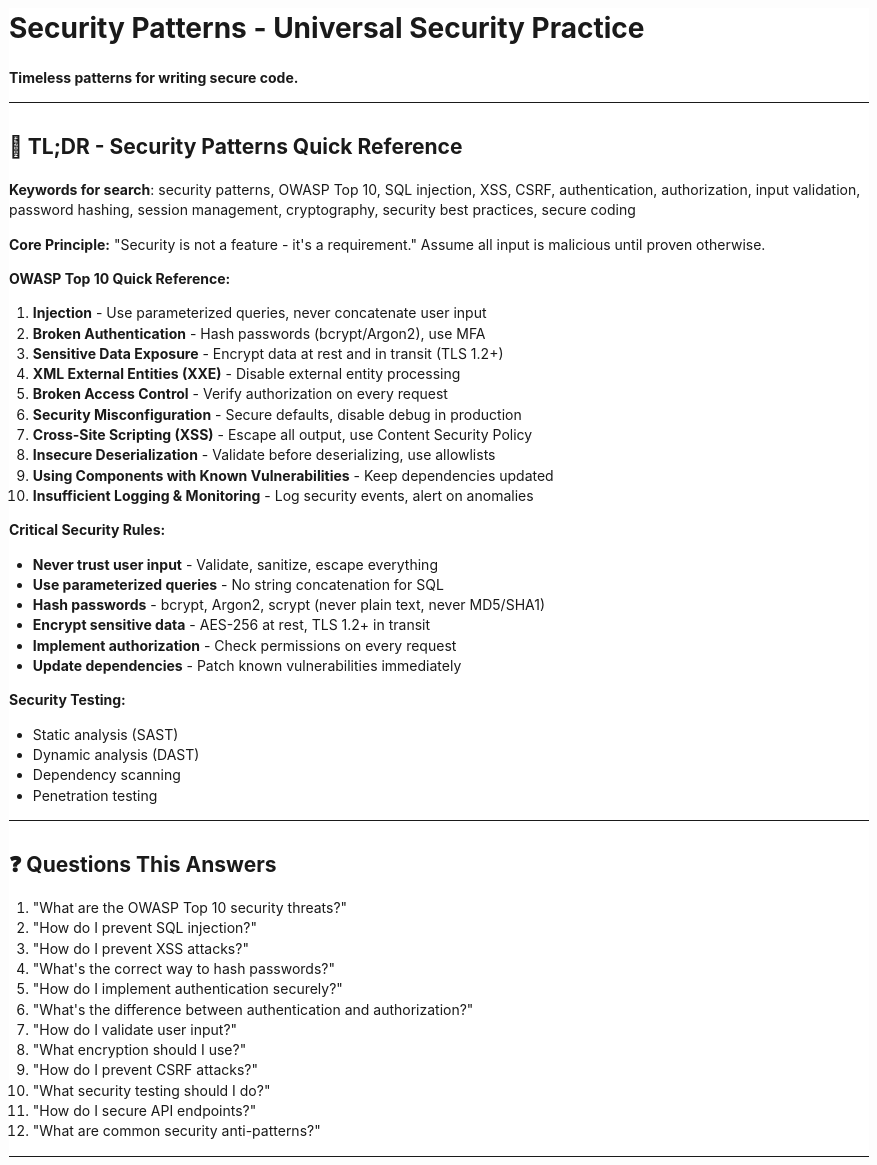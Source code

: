 # Security Patterns - Universal Security Practice

**Timeless patterns for writing secure code.**

---

## 🎯 TL;DR - Security Patterns Quick Reference

**Keywords for search**: security patterns, OWASP Top 10, SQL injection, XSS, CSRF, authentication, authorization, input validation, password hashing, session management, cryptography, security best practices, secure coding

**Core Principle:** "Security is not a feature - it's a requirement." Assume all input is malicious until proven otherwise.

**OWASP Top 10 Quick Reference:**
1. **Injection** - Use parameterized queries, never concatenate user input
2. **Broken Authentication** - Hash passwords (bcrypt/Argon2), use MFA
3. **Sensitive Data Exposure** - Encrypt data at rest and in transit (TLS 1.2+)
4. **XML External Entities (XXE)** - Disable external entity processing
5. **Broken Access Control** - Verify authorization on every request
6. **Security Misconfiguration** - Secure defaults, disable debug in production
7. **Cross-Site Scripting (XSS)** - Escape all output, use Content Security Policy
8. **Insecure Deserialization** - Validate before deserializing, use allowlists
9. **Using Components with Known Vulnerabilities** - Keep dependencies updated
10. **Insufficient Logging & Monitoring** - Log security events, alert on anomalies

**Critical Security Rules:**
- **Never trust user input** - Validate, sanitize, escape everything
- **Use parameterized queries** - No string concatenation for SQL
- **Hash passwords** - bcrypt, Argon2, scrypt (never plain text, never MD5/SHA1)
- **Encrypt sensitive data** - AES-256 at rest, TLS 1.2+ in transit
- **Implement authorization** - Check permissions on every request
- **Update dependencies** - Patch known vulnerabilities immediately

**Security Testing:**
- Static analysis (SAST)
- Dynamic analysis (DAST)
- Dependency scanning
- Penetration testing

---

## ❓ Questions This Answers

1. "What are the OWASP Top 10 security threats?"
2. "How do I prevent SQL injection?"
3. "How do I prevent XSS attacks?"
4. "What's the correct way to hash passwords?"
5. "How do I implement authentication securely?"
6. "What's the difference between authentication and authorization?"
7. "How do I validate user input?"
8. "What encryption should I use?"
9. "How do I prevent CSRF attacks?"
10. "What security testing should I do?"
11. "How do I secure API endpoints?"
12. "What are common security anti-patterns?"

---